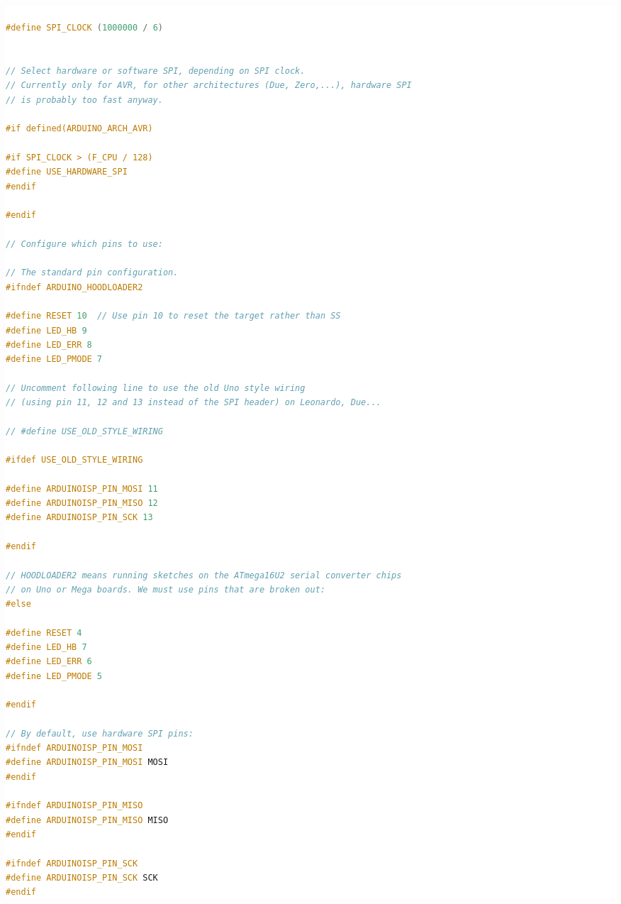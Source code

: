 ```c++

#define SPI_CLOCK (1000000 / 6)


// Select hardware or software SPI, depending on SPI clock.
// Currently only for AVR, for other architectures (Due, Zero,...), hardware SPI
// is probably too fast anyway.

#if defined(ARDUINO_ARCH_AVR)

#if SPI_CLOCK > (F_CPU / 128)
#define USE_HARDWARE_SPI
#endif

#endif

// Configure which pins to use:

// The standard pin configuration.
#ifndef ARDUINO_HOODLOADER2

#define RESET 10  // Use pin 10 to reset the target rather than SS
#define LED_HB 9
#define LED_ERR 8
#define LED_PMODE 7

// Uncomment following line to use the old Uno style wiring
// (using pin 11, 12 and 13 instead of the SPI header) on Leonardo, Due...

// #define USE_OLD_STYLE_WIRING

#ifdef USE_OLD_STYLE_WIRING

#define ARDUINOISP_PIN_MOSI 11
#define ARDUINOISP_PIN_MISO 12
#define ARDUINOISP_PIN_SCK 13

#endif

// HOODLOADER2 means running sketches on the ATmega16U2 serial converter chips
// on Uno or Mega boards. We must use pins that are broken out:
#else

#define RESET 4
#define LED_HB 7
#define LED_ERR 6
#define LED_PMODE 5

#endif

// By default, use hardware SPI pins:
#ifndef ARDUINOISP_PIN_MOSI
#define ARDUINOISP_PIN_MOSI MOSI
#endif

#ifndef ARDUINOISP_PIN_MISO
#define ARDUINOISP_PIN_MISO MISO
#endif

#ifndef ARDUINOISP_PIN_SCK
#define ARDUINOISP_PIN_SCK SCK
#endif

```